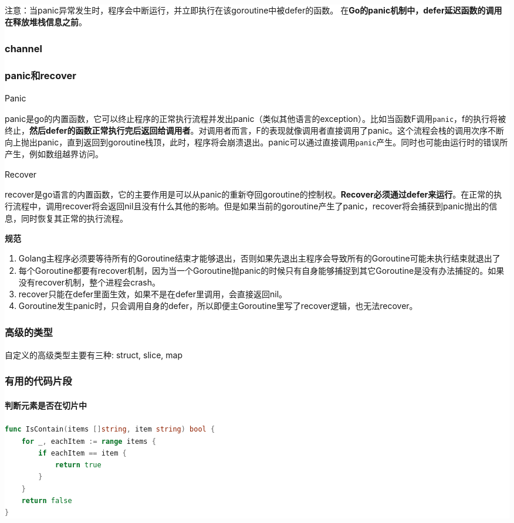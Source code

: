 注意：当panic异常发生时，程序会中断运行，并立即执行在该goroutine中被defer的函数。 在**Go的panic机制中，defer延迟函数的调用在释放堆栈信息之前**。

### channel



### panic和recover

Panic

panic是go的内置函数，它可以终止程序的正常执行流程并发出panic（类似其他语言的exception）。比如当函数F调用`panic`，f的执行将被终止，**然后defer的函数正常执行完后返回给调用者**。对调用者而言，F的表现就像调用者直接调用了panic。这个流程会栈的调用次序不断向上抛出panic，直到返回到goroutine栈顶，此时，程序将会崩溃退出。panic可以通过直接调用`panic`产生。同时也可能由运行时的错误所产生，例如数组越界访问。

Recover

recover是go语言的内置函数，它的主要作用是可以从panic的重新夺回goroutine的控制权。**Recover必须通过defer来运行**。在正常的执行流程中，调用recover将会返回nil且没有什么其他的影响。但是如果当前的goroutine产生了panic，recover将会捕获到panic抛出的信息，同时恢复其正常的执行流程。

**规范**

1. Golang主程序必须要等待所有的Goroutine结束才能够退出，否则如果先退出主程序会导致所有的Goroutine可能未执行结束就退出了
2. 每个Goroutine都要有recover机制，因为当一个Goroutine抛panic的时候只有自身能够捕捉到其它Goroutine是没有办法捕捉的。如果没有recover机制，整个进程会crash。
3. recover只能在defer里面生效，如果不是在defer里调用，会直接返回nil。
4. Goroutine发生panic时，只会调用自身的defer，所以即便主Goroutine里写了recover逻辑，也无法recover。

### 高级的类型

自定义的高级类型主要有三种: struct, slice, map

### 有用的代码片段

#### 判断元素是否在切片中

```go
func IsContain(items []string, item string) bool {
    for _, eachItem := range items {
        if eachItem == item {
            return true
        }
    }
    return false
}
```

